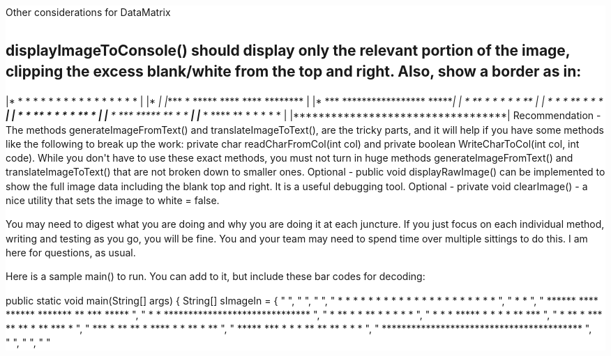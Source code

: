  

 

Other considerations for DataMatrix

displayImageToConsole() should display only the relevant portion of the image, clipping the excess blank/white from the top and right.  Also, show a border as in:
------------------------------------
|* * * * * * * * * * * * * * * * * |
|*                                *|
|****   * ***** **** **** ******** |
|*   *** ***************** ********|
|*  * **  *   *   *  *    * **     |
|* *       * *  **    * * *    ****|
|*     *   *    ** * *  *  *  ** * |
|** * *** *****  **     * *      **|
|****  *   **** ** *   *   *  * *  |
|**********************************|
Recommendation - The methods generateImageFromText() and translateImageToText(), are the tricky parts, and it will help if you have some methods like the following to break up the work:  private char readCharFromCol(int col) and private boolean WriteCharToCol(int col, int code).  While you don't have to use these exact methods, you must not turn in huge methods generateImageFromText() and translateImageToText() that are not broken down to smaller ones.
Optional - public void displayRawImage() can be implemented to show the full image data including the blank top and right.  It is a useful debugging tool.
Optional - private void clearImage() - a nice utility that sets the image to white =  false.

You may need to digest what you are doing and why you are doing it at each juncture.  If you just focus on each individual method, writing and testing as you go, you will be fine.  You and your team may need to spend time over multiple sittings to do this.  I am here for questions, as usual.

 

Here is a sample main() to run.  You can add to it, but include these bar codes for decoding:

   public static void main(String[] args)
   {
      String[] sImageIn =
      {
         "                                               ",
         "                                               ",
         "                                               ",
         "     * * * * * * * * * * * * * * * * * * * * * ",
         "     *                                       * ",
         "     ****** **** ****** ******* ** *** *****   ",
         "     *     *    ****************************** ",
         "     * **    * *        **  *    * * *   *     ",
         "     *   *    *  *****    *   * *   *  **  *** ",
         "     *  **     * *** **   **  *    **  ***  *  ",
         "     ***  * **   **  *   ****    *  *  ** * ** ",
         "     *****  ***  *  * *   ** ** **  *   * *    ",
         "     ***************************************** ",  
         "                                               ",
         "                                               ",
         "                                               "
